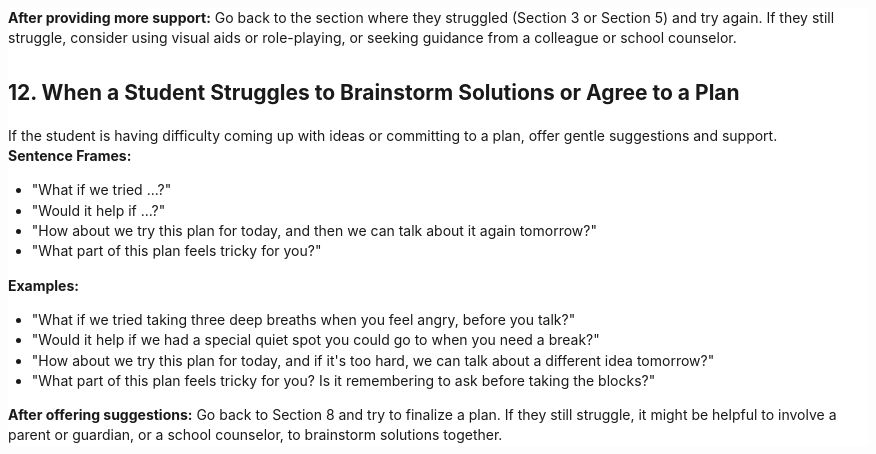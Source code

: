 **After providing more support:** Go back to the section where they struggled (Section 3 or Section 5\) and try again. If they still struggle, consider using visual aids or role-playing, or seeking guidance from a colleague or school counselor.

## **12\. When a Student Struggles to Brainstorm Solutions or Agree to a Plan**

If the student is having difficulty coming up with ideas or committing to a plan, offer gentle suggestions and support.  
**Sentence Frames:**

* "What if we tried ...?"  
* "Would it help if ...?"  
* "How about we try this plan for today, and then we can talk about it again tomorrow?"  
* "What part of this plan feels tricky for you?"

**Examples:**

* "What if we tried taking three deep breaths when you feel angry, before you talk?"  
* "Would it help if we had a special quiet spot you could go to when you need a break?"  
* "How about we try this plan for today, and if it's too hard, we can talk about a different idea tomorrow?"  
* "What part of this plan feels tricky for you? Is it remembering to ask before taking the blocks?"

**After offering suggestions:** Go back to Section 8 and try to finalize a plan. If they still struggle, it might be helpful to involve a parent or guardian, or a school counselor, to brainstorm solutions together.

